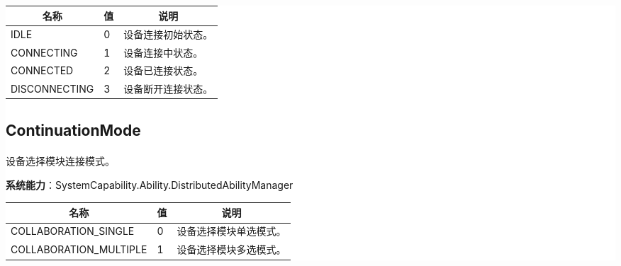 | 名称 | 值 | 说明 |
| -------- | -------- | -------- |
| IDLE | 0 | 设备连接初始状态。 |
| CONNECTING | 1 | 设备连接中状态。 |
| CONNECTED | 2 | 设备已连接状态。 |
| DISCONNECTING | 3 | 设备断开连接状态。 |

## ContinuationMode

设备选择模块连接模式。

**系统能力**：SystemCapability.Ability.DistributedAbilityManager

| 名称 | 值 | 说明 |
| -------- | -------- | -------- |
| COLLABORATION_SINGLE | 0 | 设备选择模块单选模式。 |
| COLLABORATION_MULTIPLE | 1 | 设备选择模块多选模式。 |